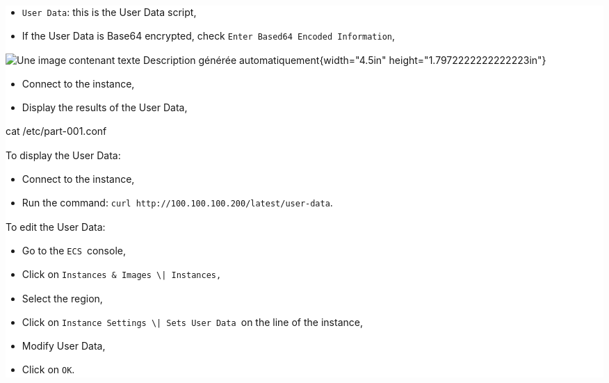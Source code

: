 -   `User Data`: this is the User Data script,

-   If the User Data is Base64 encrypted, check `Enter Based64 Encoded
    Information`,

![Une image contenant texte Description générée
automatiquement](./media/image83.png){width="4.5in"
height="1.7972222222222223in"}

-   Connect to the instance,

-   Display the results of the User Data,

cat /etc/part-001.conf

To display the User Data:

-   Connect to the instance,

-   Run the command: `curl http://100.100.100.200/latest/user-data`.

To edit the User Data:

-   Go to the `ECS `console,

-   Click on `Instances & Images \| Instances,`

-   Select the region,

-   Click on `Instance Settings \| Sets User Data `on the line of the
    instance,

-   Modify User Data,

-   Click on `OK`.
